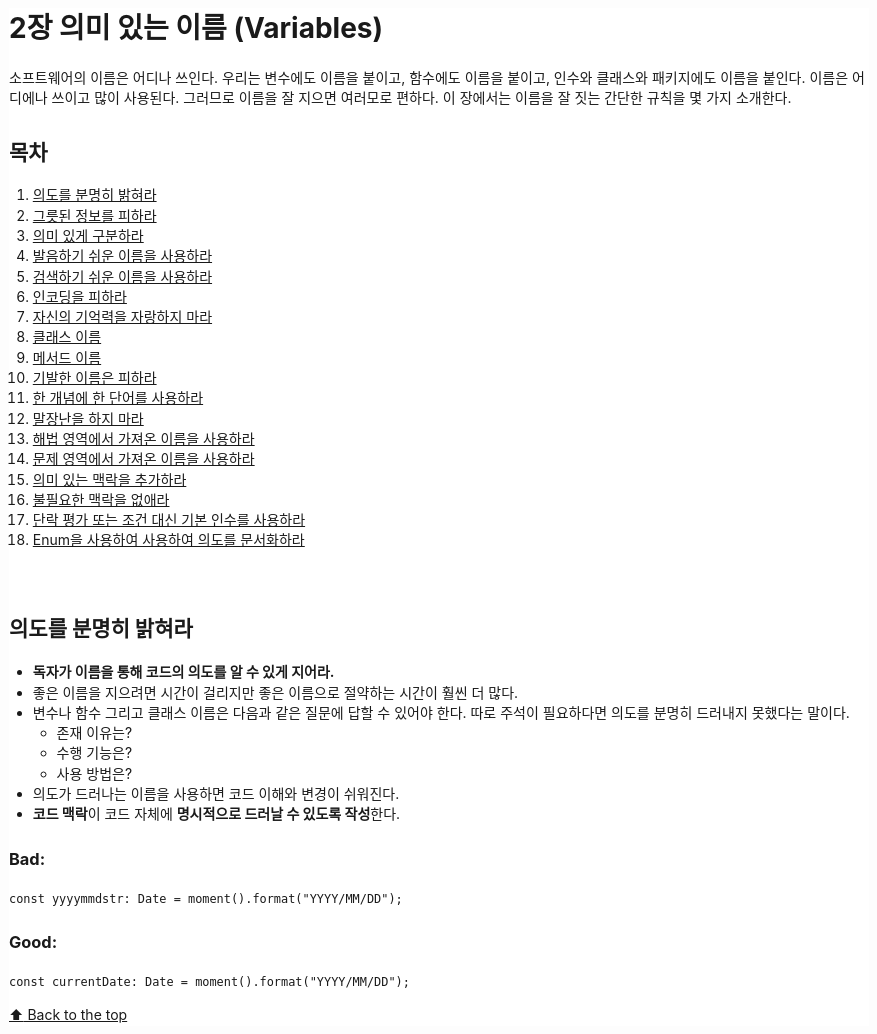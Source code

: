 # 2장 의미 있는 이름 (Variables)

소프트웨어의 이름은 어디나 쓰인다. 우리는 변수에도 이름을 붙이고, 함수에도 이름을 붙이고, 인수와 클래스와 패키지에도 이름을 붙인다. 이름은 어디에나 쓰이고 많이 사용된다. 그러므로 이름을 잘 지으면 여러모로 편하다. 이 장에서는 이름을 잘 짓는 간단한 규칙을 몇 가지 소개한다.

## 목차

1. [의도를 분명히 밝혀라](#의도를-분명히-밝혀라)
2. [그릇된 정보를 피하라](#그릇된-정보를-피하라)
3. [의미 있게 구분하라](#의미-있게-구분하라)
4. [발음하기 쉬운 이름을 사용하라](#발음하기-쉬운-이름을-사용하라)
5. [검색하기 쉬운 이름을 사용하라](#검색하기-쉬운-이름을-사용하라)
6. [인코딩을 피하라](#인코딩을-피하라)
7. [자신의 기억력을 자랑하지 마라](#자신의-기억력을-자랑하지-마라)
8. [클래스 이름](#클래스-이름)
9. [메서드 이름](#메서드-이름)
10. [기발한 이름은 피하라](#기발한-이름은-피하라)
11. [한 개념에 한 단어를 사용하라](#한-개념에-한-단어를-사용하라)
12. [말장난을 하지 마라](#말장난을-하지-마라)
13. [해법 영역에서 가져온 이름을 사용하라](#해법-영역에서-가져온-이름을-사용하라)
14. [문제 영역에서 가져온 이름을 사용하라](#문제-영역에서-가져온-이름을-사용하라)
15. [의미 있는 맥락을 추가하라](#의미-있는-맥락을-추가하라)
16. [불필요한 맥락을 없애라](#불필요한-맥락을-없애라)
17. [단락 평가 또는 조건 대신 기본 인수를 사용하라](#단락-평가-또는-조건-대신-기본-인수를-사용하라)
18. [Enum을 사용하여 사용하여 의도를 문서화하라](#enum을-사용하여-의도를-문서화하라)

<br />

## 의도를 분명히 밝혀라

- **독자가 이름을 통해 코드의 의도를 알 수 있게 지어라.**
- 좋은 이름을 지으려면 시간이 걸리지만 좋은 이름으로 절약하는 시간이 훨씬 더 많다.
- 변수나 함수 그리고 클래스 이름은 다음과 같은 질문에 답할 수 있어야 한다. 따로 주석이 필요하다면 의도를 분명히 드러내지 못했다는 말이다.
  - 존재 이유는?
  - 수행 기능은?
  - 사용 방법은?
- 의도가 드러나는 이름을 사용하면 코드 이해와 변경이 쉬워진다.
- **코드 맥락**이 코드 자체에 **명시적으로 드러날 수 있도록 작성**한다.

### Bad:

```tsx
const yyyymmdstr: Date = moment().format("YYYY/MM/DD");
```

### Good:

```tsx
const currentDate: Date = moment().format("YYYY/MM/DD");
```

[:arrow_up: Back to the top](#목차)
<br />

